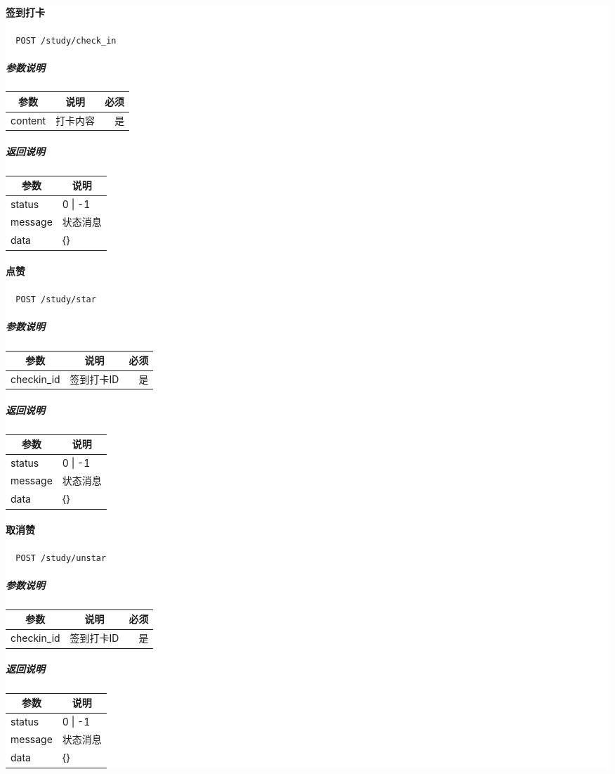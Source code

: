 
#### 签到打卡
```
  POST /study/check_in
```

##### 参数说明
| 参数       | 说明       | 必须 |
|-----------|------------|-----:|
| content   | 打卡内容    |   是 |


##### 返回说明
| 参数    | 说明         |
|---------|------------|
| status  | 0 \| -1    |
| message | 状态消息    |
| data    | {}         |


#### 点赞
```
  POST /study/star
```

##### 参数说明
| 参数          | 说明       | 必须 |
|--------------|------------|-----:|
| checkin_id   | 签到打卡ID  |   是 |


##### 返回说明
| 参数    | 说明         |
|---------|------------|
| status  | 0 \| -1    |
| message | 状态消息    |
| data    | {}         |

#### 取消赞
```
  POST /study/unstar
```

##### 参数说明
| 参数          | 说明       | 必须 |
|--------------|------------|-----:|
| checkin_id   | 签到打卡ID  |   是 |


##### 返回说明
| 参数    | 说明         |
|---------|------------|
| status  | 0 \| -1    |
| message | 状态消息    |
| data    | {}         |
